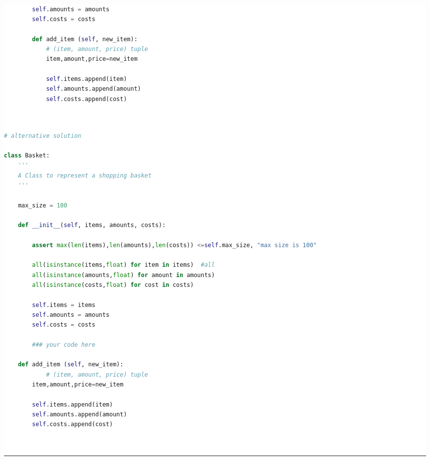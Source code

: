 ```python
        self.amounts = amounts
        self.costs = costs
        
        def add_item (self, new_item):
            # (item, amount, price) tuple
            item,amount,price=new_item
            
            self.items.append(item)
            self.amounts.append(amount)
            self.costs.append(cost)
            
            
```


```python
# alternative solution

class Basket: 
    '''
    A Class to represent a shopping basket
    '''
    
    max_size = 100
    
    def __init__(self, items, amounts, costs):
        
        assert max(len(items),len(amounts),len(costs)) <=self.max_size, "max size is 100"
        
        all(isinstance(items,float) for item in items)  #all
        all(isinstance(amounts,float) for amount in amounts)  
        all(isinstance(costs,float) for cost in costs)  
        
        self.items = items
        self.amounts = amounts
        self.costs = costs
        
        ### your code here
        
    def add_item (self, new_item):
            # (item, amount, price) tuple
        item,amount,price=new_item
            
        self.items.append(item)
        self.amounts.append(amount)
        self.costs.append(cost)

 

```

---
